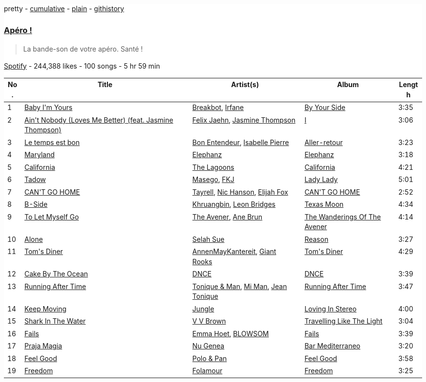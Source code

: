 pretty - [cumulative](/playlists/cumulative/37i9dQZF1DWZk2SPZ3bugX.md) - [plain](/playlists/plain/37i9dQZF1DWZk2SPZ3bugX) - [githistory](https://github.githistory.xyz/mackorone/spotify-playlist-archive/blob/main/playlists/plain/37i9dQZF1DWZk2SPZ3bugX)

### [Apéro !](https://open.spotify.com/playlist/37i9dQZF1DWZk2SPZ3bugX)

> La bande\-son de votre apéro\. Santé !

[Spotify](https://open.spotify.com/user/spotify) - 244,388 likes - 100 songs - 5 hr 59 min

| No. | Title | Artist(s) | Album | Length |
|---|---|---|---|---|
| 1 | [Baby I'm Yours](https://open.spotify.com/track/0tZkVZ9DeAa0MNK2gY5NtV) | [Breakbot](https://open.spotify.com/artist/0iui2Be5CP8EWxvHYsVspL), [Irfane](https://open.spotify.com/artist/3nqQeOUvDPTu4vtYtPfBjX) | [By Your Side](https://open.spotify.com/album/6C9yWt9DLFJixQjOZIkaAT) | 3:35 |
| 2 | [Ain't Nobody \(Loves Me Better\) \(feat\. Jasmine Thompson\)](https://open.spotify.com/track/3c8iiZGfEammKJuWTErE5x) | [Felix Jaehn](https://open.spotify.com/artist/4bL2B6hmLlMWnUEZnorEtG), [Jasmine Thompson](https://open.spotify.com/artist/2TL8gYTNgD6nXkyuUdDrMg) | [I](https://open.spotify.com/album/2S56F6bIk01HboGbJJJ1IQ) | 3:06 |
| 3 | [Le temps est bon](https://open.spotify.com/track/2U5kSevItDmL0XzSDyemRp) | [Bon Entendeur](https://open.spotify.com/artist/2lwjwKfYZCuPEJOo8t32CD), [Isabelle Pierre](https://open.spotify.com/artist/6defgaFYnHND3Zy5CZf8Ix) | [Aller\-retour](https://open.spotify.com/album/2i05vSN6Qp14HGI4fc1M14) | 3:23 |
| 4 | [Maryland](https://open.spotify.com/track/2VXhNd2IzaR9ZtndCUq7hu) | [Elephanz](https://open.spotify.com/artist/2CD8tl357w6zYA3XYuOJPO) | [Elephanz](https://open.spotify.com/album/2hjg6fnfe3QLx2RMxNZmEB) | 3:18 |
| 5 | [California](https://open.spotify.com/track/35QAUfIbfIXT3p3cWhaKxZ) | [The Lagoons](https://open.spotify.com/artist/3oK9o2DLbk1VEda7KOMotd) | [California](https://open.spotify.com/album/4rX32NbzVfD94VvckCyNjc) | 4:21 |
| 6 | [Tadow](https://open.spotify.com/track/51rPRW8NjxZoWPPjnRGzHw) | [Masego](https://open.spotify.com/artist/3ycxRkcZ67ALN3GQJ57Vig), [FKJ](https://open.spotify.com/artist/2FwDTncULUnmANIh7qKa5z) | [Lady Lady](https://open.spotify.com/album/2wqG59dVVQlJaxoO7N0LJt) | 5:01 |
| 7 | [CAN'T GO HOME](https://open.spotify.com/track/6V2pTGbiI6Z87mpF0AiqGR) | [Tayrell](https://open.spotify.com/artist/2eKTxdRiIGgbWMaPhZDR4w), [Nic Hanson](https://open.spotify.com/artist/1NrFTpkB0RvbVLYl0p5Xvc), [Elijah Fox](https://open.spotify.com/artist/4Rus30xX4FOv2cyeFI79Qh) | [CAN'T GO HOME](https://open.spotify.com/album/4hyWuVrgGuuCvwIDkmmLuc) | 2:52 |
| 8 | [B\-Side](https://open.spotify.com/track/2DccHqTquzubziHAPZRdct) | [Khruangbin](https://open.spotify.com/artist/2mVVjNmdjXZZDvhgQWiakk), [Leon Bridges](https://open.spotify.com/artist/3qnGvpP8Yth1AqSBMqON5x) | [Texas Moon](https://open.spotify.com/album/2Xs9xSBhvyo8F6daRc1npu) | 4:34 |
| 9 | [To Let Myself Go](https://open.spotify.com/track/5ngEoEew3XmBNQO1cD9x2O) | [The Avener](https://open.spotify.com/artist/0e6qzpphJHtObTSwD75mi0), [Ane Brun](https://open.spotify.com/artist/2L3kwZFd16zjHz9a5kEPAm) | [The Wanderings Of The Avener](https://open.spotify.com/album/7DxvbZIXVgixTbo3sZ15Gy) | 4:14 |
| 10 | [Alone](https://open.spotify.com/track/6muEmD1DhVoGG7CYQX3Djg) | [Selah Sue](https://open.spotify.com/artist/5Oc4knEQaid8K7AFqO5lHu) | [Reason](https://open.spotify.com/album/4OeJWd83pb11geaPyFegzS) | 3:27 |
| 11 | [Tom's Diner](https://open.spotify.com/track/0oA9wBGDY4uyILLg4GymWP) | [AnnenMayKantereit](https://open.spotify.com/artist/23xqmJEN3oVxwzqtNIyR5m), [Giant Rooks](https://open.spotify.com/artist/5wD0owYApRtYmjPWavWKvb) | [Tom's Diner](https://open.spotify.com/album/7ClPGbXY81egfNn8H1hDAg) | 4:29 |
| 12 | [Cake By The Ocean](https://open.spotify.com/track/76hfruVvmfQbw0eYn1nmeC) | [DNCE](https://open.spotify.com/artist/6T5tfhQCknKG4UnH90qGnz) | [DNCE](https://open.spotify.com/album/3Wv4X8OA65pGpFzBkuUgAh) | 3:39 |
| 13 | [Running After Time](https://open.spotify.com/track/0ezWrR7wHJoawh6iig7VOY) | [Tonique & Man](https://open.spotify.com/artist/42vNl6qfOzdJe4oiTPONpq), [Mi Man](https://open.spotify.com/artist/2Jj0VBATkPlLpZ37IxUiA7), [Jean Tonique](https://open.spotify.com/artist/6BVLQfvzlvlNZ43WjbFgbI) | [Running After Time](https://open.spotify.com/album/0aPIo7JcvTtA3fudNcaDvV) | 3:47 |
| 14 | [Keep Moving](https://open.spotify.com/track/4rf0IVQDFjr27T4sgah5Pf) | [Jungle](https://open.spotify.com/artist/59oA5WbbQvomJz2BuRG071) | [Loving In Stereo](https://open.spotify.com/album/3xuvOKpNqynROqZt8Tvcfh) | 4:00 |
| 15 | [Shark In The Water](https://open.spotify.com/track/0BLPuaA32HDg6AJTUT4WMl) | [V V Brown](https://open.spotify.com/artist/39ZHUueufhIdbW4yu9uODG) | [Travelling Like The Light](https://open.spotify.com/album/317L0uziX7o0rdlPg2oj9j) | 3:04 |
| 16 | [Fails](https://open.spotify.com/track/12QZiplfufDnVSRBRQkYMk) | [Emma Hoet](https://open.spotify.com/artist/2XPd4InVAVACQRNm6DLIz9), [BLOWSOM](https://open.spotify.com/artist/7GG8nWQhwrbobKgJKTaUjI) | [Fails](https://open.spotify.com/album/1dzvGtuUVKP0iMFdiLQI5s) | 3:39 |
| 17 | [Praja Magia](https://open.spotify.com/track/1E0DgbwpT4sfkrbulNpxi4) | [Nu Genea](https://open.spotify.com/artist/77J3V0V7sEOf5ifCDBSNaJ) | [Bar Mediterraneo](https://open.spotify.com/album/1PBw30oj8VdileUpLUzhhS) | 3:20 |
| 18 | [Feel Good](https://open.spotify.com/track/3NMFWhIDAdDGX3xmXOxHyo) | [Polo & Pan](https://open.spotify.com/artist/45yEuthJ9yq1rNXAOpBnqM) | [Feel Good](https://open.spotify.com/album/7bV4wxsjlnAq7hJ4y4MTQm) | 3:58 |
| 19 | [Freedom](https://open.spotify.com/track/2dNpDvdfOWoldOOaXzMVVm) | [Folamour](https://open.spotify.com/artist/6pJY5At9SiMpAOBrw9YosS) | [Freedom](https://open.spotify.com/album/77UHK9hcSBhAoeteVrN0Ox) | 3:25 |